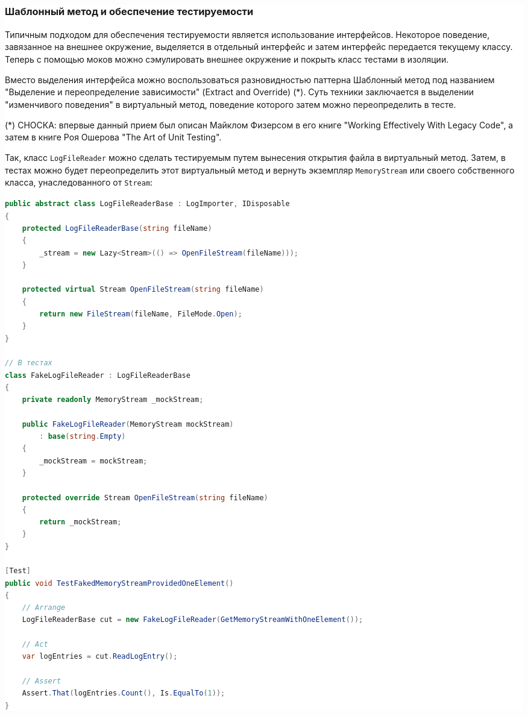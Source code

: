 ### Шаблонный метод и обеспечение тестируемости

Типичным подходом для обеспечения тестируемости является использование интерфейсов. Некоторое поведение, завязанное на внешнее окружение, выделяется в отдельный интерфейс и затем интерфейс передается текущему классу. Теперь с помощью моков можно сэмулировать внешнее окружение и покрыть класс тестами в изоляции.

Вместо выделения интерфейса можно воспользоваться разновидностью паттерна Шаблонный метод под названием "Выделение и переопределение зависимости" (Extract and Override) (*). Суть техники заключается в выделении "изменчивого поведения" в виртуальный метод, поведение которого затем можно переопределить в тесте.

(*) СНОСКА: впервые данный прием был описан Майклом Физерсом в его книге "Working Effectively With Legacy Code", а затем в книге Роя Ошерова "The Art of Unit Testing".

Так, класс `LogFileReader` можно сделать тестируемым путем вынесения открытия файла в виртуальный метод. Затем, в тестах можно будет переопределить этот виртуальный метод и вернуть экземпляр `MemoryStream` или своего собственного класса, унаследованного от `Stream`:

```csharp
public abstract class LogFileReaderBase : LogImporter, IDisposable
{
    protected LogFileReaderBase(string fileName)
    {
        _stream = new Lazy<Stream>(() => OpenFileStream(fileName)));
    }

    protected virtual Stream OpenFileStream(string fileName)
    {
        return new FileStream(fileName, FileMode.Open);
    }
}

// В тестах
class FakeLogFileReader : LogFileReaderBase
{
    private readonly MemoryStream _mockStream;

    public FakeLogFileReader(MemoryStream mockStream) 
        : base(string.Empty)
    {
        _mockStream = mockStream;
    }

    protected override Stream OpenFileStream(string fileName)
    {
        return _mockStream;
    }
}

[Test]
public void TestFakedMemoryStreamProvidedOneElement()
{
    // Arrange
    LogFileReaderBase cut = new FakeLogFileReader(GetMemoryStreamWithOneElement());
            
    // Act
    var logEntries = cut.ReadLogEntry();

    // Assert
    Assert.That(logEntries.Count(), Is.EqualTo(1));
}
```
